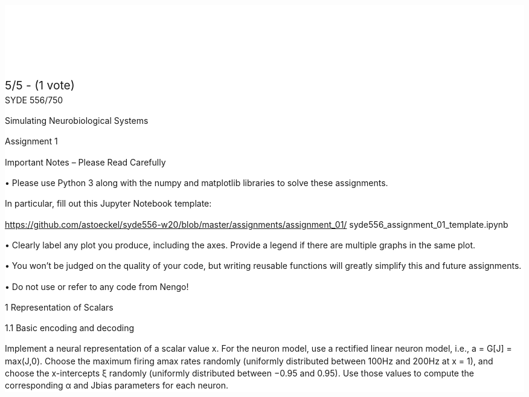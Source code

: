 <div class="kksr-stars-active" style="width: 138px;">
            <div class="kksr-star" style="padding-right: 4px">


<div class="kksr-icon" style="width: 24px; height: 24px;"></div>
        </div>
            <div class="kksr-star" style="padding-right: 4px">


<div class="kksr-icon" style="width: 24px; height: 24px;"></div>
        </div>
            <div class="kksr-star" style="padding-right: 4px">


<div class="kksr-icon" style="width: 24px; height: 24px;"></div>
        </div>
            <div class="kksr-star" style="padding-right: 4px">


<div class="kksr-icon" style="width: 24px; height: 24px;"></div>
        </div>
            <div class="kksr-star" style="padding-right: 4px">


<div class="kksr-icon" style="width: 24px; height: 24px;"></div>
        </div>
    </div>
</div>


<div class="kksr-legend" style="font-size: 19.2px;">
            5/5 - (1 vote)    </div>
    </div>
SYDE 556/750

Simulating Neurobiological Systems

Assignment 1

Important Notes – Please Read Carefully

• Please use Python 3 along with the numpy and matplotlib libraries to solve these assignments.

In particular, fill out this Jupyter Notebook template:

https://github.com/astoeckel/syde556-w20/blob/master/assignments/assignment_01/ syde556_assignment_01_template.ipynb

• Clearly label any plot you produce, including the axes. Provide a legend if there are multiple graphs in the same plot.

• You won’t be judged on the quality of your code, but writing reusable functions will greatly simplify this and future assignments.

• Do not use or refer to any code from Nengo!

1 Representation of Scalars

1.1 Basic encoding and decoding

Implement a neural representation of a scalar value x. For the neuron model, use a rectified linear neuron model, i.e., a = G[J] = max(J,0). Choose the maximum firing amax rates randomly (uniformly distributed between 100Hz and 200Hz at x = 1), and choose the x-intercepts ξ randomly (uniformly distributed between −0.95 and 0.95). Use those values to compute the corresponding α and Jbias parameters for each neuron.
